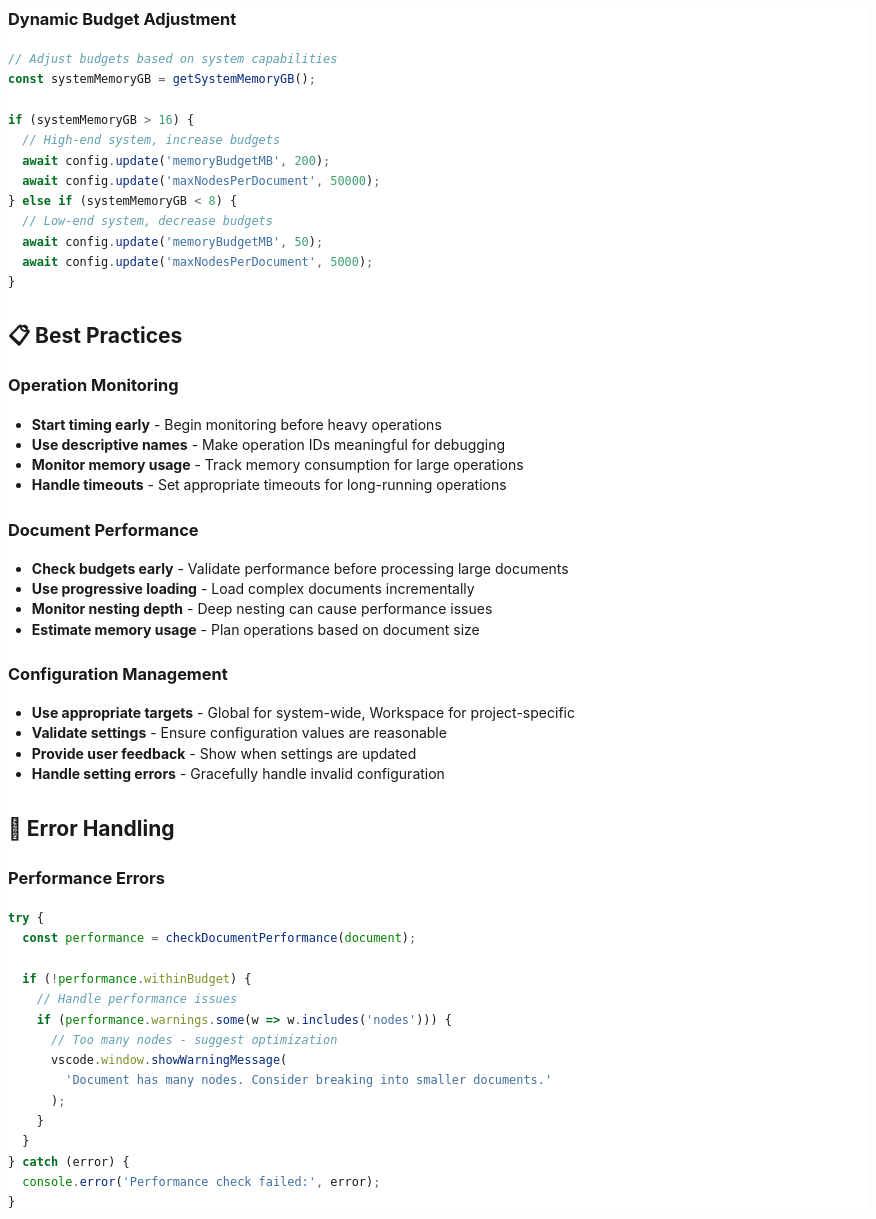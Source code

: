 ### Dynamic Budget Adjustment
```typescript
// Adjust budgets based on system capabilities
const systemMemoryGB = getSystemMemoryGB();

if (systemMemoryGB > 16) {
  // High-end system, increase budgets
  await config.update('memoryBudgetMB', 200);
  await config.update('maxNodesPerDocument', 50000);
} else if (systemMemoryGB < 8) {
  // Low-end system, decrease budgets
  await config.update('memoryBudgetMB', 50);
  await config.update('maxNodesPerDocument', 5000);
}
```

## 📋 Best Practices

### Operation Monitoring
- **Start timing early** - Begin monitoring before heavy operations
- **Use descriptive names** - Make operation IDs meaningful for debugging
- **Monitor memory usage** - Track memory consumption for large operations
- **Handle timeouts** - Set appropriate timeouts for long-running operations

### Document Performance
- **Check budgets early** - Validate performance before processing large documents
- **Use progressive loading** - Load complex documents incrementally
- **Monitor nesting depth** - Deep nesting can cause performance issues
- **Estimate memory usage** - Plan operations based on document size

### Configuration Management
- **Use appropriate targets** - Global for system-wide, Workspace for project-specific
- **Validate settings** - Ensure configuration values are reasonable
- **Provide user feedback** - Show when settings are updated
- **Handle setting errors** - Gracefully handle invalid configuration

## 🚨 Error Handling

### Performance Errors
```typescript
try {
  const performance = checkDocumentPerformance(document);

  if (!performance.withinBudget) {
    // Handle performance issues
    if (performance.warnings.some(w => w.includes('nodes'))) {
      // Too many nodes - suggest optimization
      vscode.window.showWarningMessage(
        'Document has many nodes. Consider breaking into smaller documents.'
      );
    }
  }
} catch (error) {
  console.error('Performance check failed:', error);
}
```
